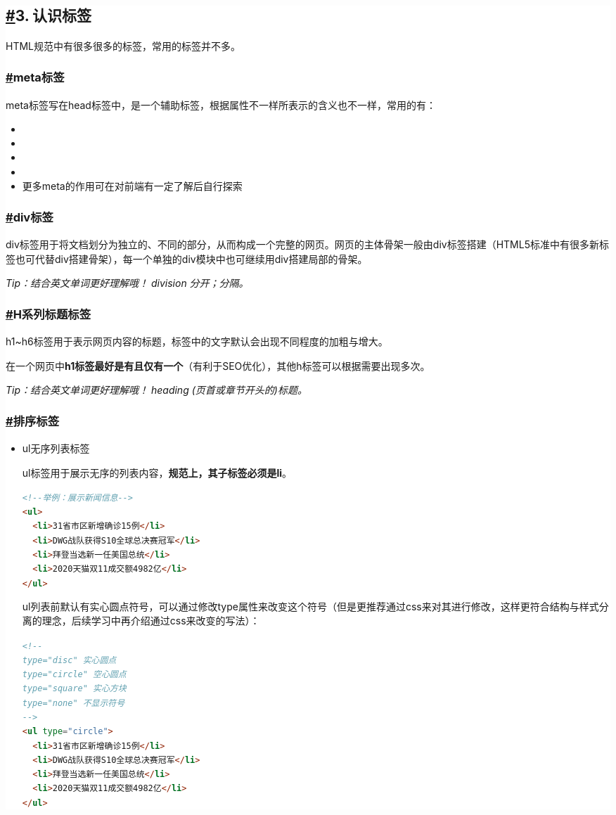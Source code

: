 ## [#](https://kejian.zzhitong.com/md/html/02-基础标签（2课时）.html#_3-认识标签)3. 认识标签

HTML规范中有很多很多的标签，常用的标签并不多。

### [#](https://kejian.zzhitong.com/md/html/02-基础标签（2课时）.html#meta标签)meta标签

meta标签写在head标签中，是一个辅助标签，根据属性不一样所表示的含义也不一样，常用的有：

- <meta charset="utf-8">
- <meta name="keywords" content="关键词1 关键词2">
- <meta name="description" content="网页的描述">
- <meta http-equiv='X-UA-Compatible' content='IE=edge,chrome=1'>
- 更多meta的作用可在对前端有一定了解后自行探索

### [#](https://kejian.zzhitong.com/md/html/02-基础标签（2课时）.html#div标签)div标签

div标签用于将文档划分为独立的、不同的部分，从而构成一个完整的网页。网页的主体骨架一般由div标签搭建（HTML5标准中有很多新标签也可代替div搭建骨架），每一个单独的div模块中也可继续用div搭建局部的骨架。

*Tip：结合英文单词更好理解哦！ division 分开；分隔。*

### [#](https://kejian.zzhitong.com/md/html/02-基础标签（2课时）.html#h系列标题标签)H系列标题标签

h1~h6标签用于表示网页内容的标题，标签中的文字默认会出现不同程度的加粗与增大。

在一个网页中**h1标签最好是有且仅有一个**（有利于SEO优化），其他h标签可以根据需要出现多次。

*Tip：结合英文单词更好理解哦！ heading (页首或章节开头的)标题。*

### [#](https://kejian.zzhitong.com/md/html/02-基础标签（2课时）.html#排序标签)排序标签

- ul无序列表标签

  ul标签用于展示无序的列表内容，**规范上，其子标签必须是li**。

  ```html
  <!--举例：展示新闻信息-->
  <ul>
    <li>31省市区新增确诊15例</li>
    <li>DWG战队获得S10全球总决赛冠军</li>
    <li>拜登当选新一任美国总统</li>
    <li>2020天猫双11成交额4982亿</li>
  </ul>
  ```

  ul列表前默认有实心圆点符号，可以通过修改type属性来改变这个符号（但是更推荐通过css来对其进行修改，这样更符合结构与样式分离的理念，后续学习中再介绍通过css来改变的写法）：

  ```html
  <!--
  type="disc" 实心圆点
  type="circle" 空心圆点
  type="square" 实心方块
  type="none" 不显示符号
  -->
  <ul type="circle">
    <li>31省市区新增确诊15例</li>
    <li>DWG战队获得S10全球总决赛冠军</li>
    <li>拜登当选新一任美国总统</li>
    <li>2020天猫双11成交额4982亿</li>
  </ul>
  ```
